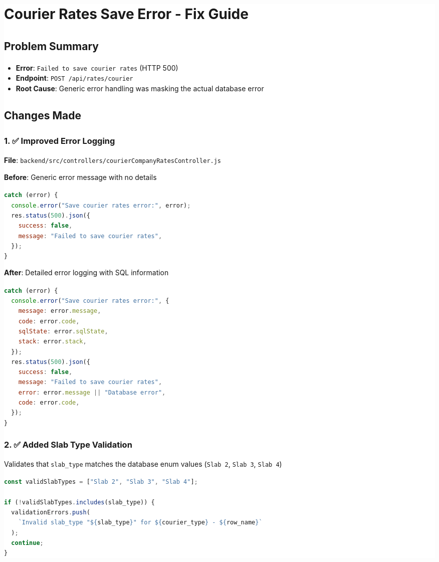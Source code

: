 # Courier Rates Save Error - Fix Guide

## Problem Summary

- **Error**: `Failed to save courier rates` (HTTP 500)
- **Endpoint**: `POST /api/rates/courier`
- **Root Cause**: Generic error handling was masking the actual database error

## Changes Made

### 1. ✅ Improved Error Logging

**File**: `backend/src/controllers/courierCompanyRatesController.js`

**Before**: Generic error message with no details

```javascript
catch (error) {
  console.error("Save courier rates error:", error);
  res.status(500).json({
    success: false,
    message: "Failed to save courier rates",
  });
}
```

**After**: Detailed error logging with SQL information

```javascript
catch (error) {
  console.error("Save courier rates error:", {
    message: error.message,
    code: error.code,
    sqlState: error.sqlState,
    stack: error.stack,
  });
  res.status(500).json({
    success: false,
    message: "Failed to save courier rates",
    error: error.message || "Database error",
    code: error.code,
  });
}
```

### 2. ✅ Added Slab Type Validation

Validates that `slab_type` matches the database enum values (`Slab 2`, `Slab 3`, `Slab 4`)

```javascript
const validSlabTypes = ["Slab 2", "Slab 3", "Slab 4"];

if (!validSlabTypes.includes(slab_type)) {
  validationErrors.push(
    `Invalid slab_type "${slab_type}" for ${courier_type} - ${row_name}`
  );
  continue;
}
```
